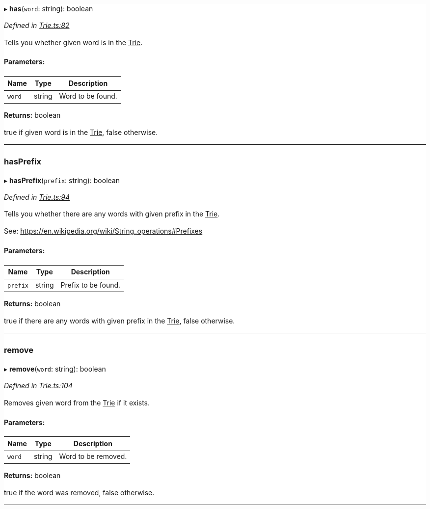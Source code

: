 ▸ **has**(`word`: string): boolean

*Defined in [Trie.ts:82](https://github.com/kamilmielnik/trie/blob/7a6351c/src/Trie.ts#L82)*

Tells you whether given word is in the [Trie](trie.md).

#### Parameters:

Name | Type | Description |
------ | ------ | ------ |
`word` | string | Word to be found. |

**Returns:** boolean

true if given word is in the [Trie](trie.md), false otherwise.

___

### hasPrefix

▸ **hasPrefix**(`prefix`: string): boolean

*Defined in [Trie.ts:94](https://github.com/kamilmielnik/trie/blob/7a6351c/src/Trie.ts#L94)*

Tells you whether there are any words with given prefix in the [Trie](trie.md).

See: https://en.wikipedia.org/wiki/String_operations#Prefixes

#### Parameters:

Name | Type | Description |
------ | ------ | ------ |
`prefix` | string | Prefix to be found. |

**Returns:** boolean

true if there are any words with given prefix in the [Trie](trie.md), false otherwise.

___

### remove

▸ **remove**(`word`: string): boolean

*Defined in [Trie.ts:104](https://github.com/kamilmielnik/trie/blob/7a6351c/src/Trie.ts#L104)*

Removes given word from the [Trie](trie.md) if it exists.

#### Parameters:

Name | Type | Description |
------ | ------ | ------ |
`word` | string | Word to be removed. |

**Returns:** boolean

true if the word was removed, false otherwise.

___

